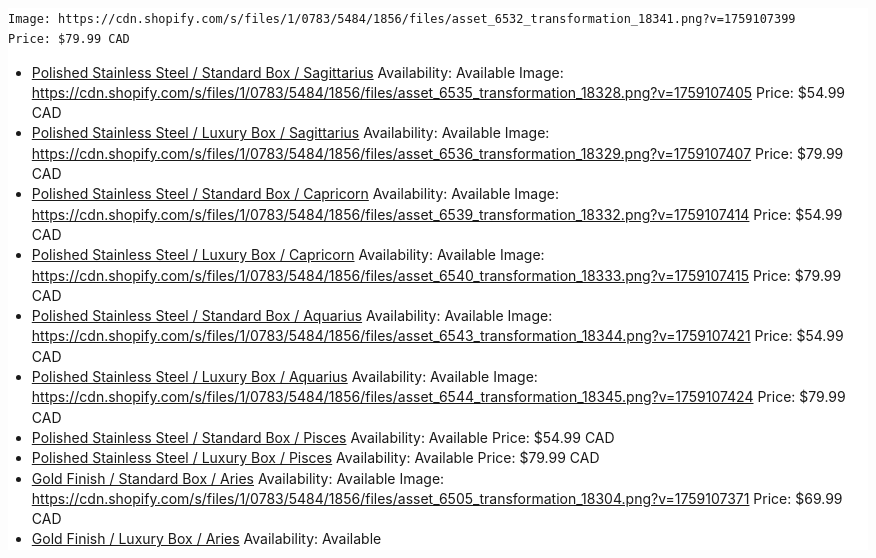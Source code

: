     Image: https://cdn.shopify.com/s/files/1/0783/5484/1856/files/asset_6532_transformation_18341.png?v=1759107399
    Price: $79.99 CAD
  - [Polished Stainless Steel / Standard Box / Sagittarius](https://swaravcreations.com/products/personalized-zodiac-sign-necklace-astrological-jewelry-for-every-star-sign-shop-224701-4452?variant=47053893730560)
    Availability: Available
    Image: https://cdn.shopify.com/s/files/1/0783/5484/1856/files/asset_6535_transformation_18328.png?v=1759107405
    Price: $54.99 CAD
  - [Polished Stainless Steel / Luxury Box / Sagittarius](https://swaravcreations.com/products/personalized-zodiac-sign-necklace-astrological-jewelry-for-every-star-sign-shop-224701-4452?variant=47053893763328)
    Availability: Available
    Image: https://cdn.shopify.com/s/files/1/0783/5484/1856/files/asset_6536_transformation_18329.png?v=1759107407
    Price: $79.99 CAD
  - [Polished Stainless Steel / Standard Box / Capricorn](https://swaravcreations.com/products/personalized-zodiac-sign-necklace-astrological-jewelry-for-every-star-sign-shop-224701-4452?variant=47053893796096)
    Availability: Available
    Image: https://cdn.shopify.com/s/files/1/0783/5484/1856/files/asset_6539_transformation_18332.png?v=1759107414
    Price: $54.99 CAD
  - [Polished Stainless Steel / Luxury Box / Capricorn](https://swaravcreations.com/products/personalized-zodiac-sign-necklace-astrological-jewelry-for-every-star-sign-shop-224701-4452?variant=47053893828864)
    Availability: Available
    Image: https://cdn.shopify.com/s/files/1/0783/5484/1856/files/asset_6540_transformation_18333.png?v=1759107415
    Price: $79.99 CAD
  - [Polished Stainless Steel / Standard Box / Aquarius](https://swaravcreations.com/products/personalized-zodiac-sign-necklace-astrological-jewelry-for-every-star-sign-shop-224701-4452?variant=47053893861632)
    Availability: Available
    Image: https://cdn.shopify.com/s/files/1/0783/5484/1856/files/asset_6543_transformation_18344.png?v=1759107421
    Price: $54.99 CAD
  - [Polished Stainless Steel / Luxury Box / Aquarius](https://swaravcreations.com/products/personalized-zodiac-sign-necklace-astrological-jewelry-for-every-star-sign-shop-224701-4452?variant=47053893894400)
    Availability: Available
    Image: https://cdn.shopify.com/s/files/1/0783/5484/1856/files/asset_6544_transformation_18345.png?v=1759107424
    Price: $79.99 CAD
  - [Polished Stainless Steel / Standard Box / Pisces](https://swaravcreations.com/products/personalized-zodiac-sign-necklace-astrological-jewelry-for-every-star-sign-shop-224701-4452?variant=47053893927168)
    Availability: Available
    Price: $54.99 CAD
  - [Polished Stainless Steel / Luxury Box / Pisces](https://swaravcreations.com/products/personalized-zodiac-sign-necklace-astrological-jewelry-for-every-star-sign-shop-224701-4452?variant=47053893959936)
    Availability: Available
    Price: $79.99 CAD
  - [Gold Finish / Standard Box / Aries](https://swaravcreations.com/products/personalized-zodiac-sign-necklace-astrological-jewelry-for-every-star-sign-shop-224701-4452?variant=47053893992704)
    Availability: Available
    Image: https://cdn.shopify.com/s/files/1/0783/5484/1856/files/asset_6505_transformation_18304.png?v=1759107371
    Price: $69.99 CAD
  - [Gold Finish / Luxury Box / Aries](https://swaravcreations.com/products/personalized-zodiac-sign-necklace-astrological-jewelry-for-every-star-sign-shop-224701-4452?variant=47053894025472)
    Availability: Available